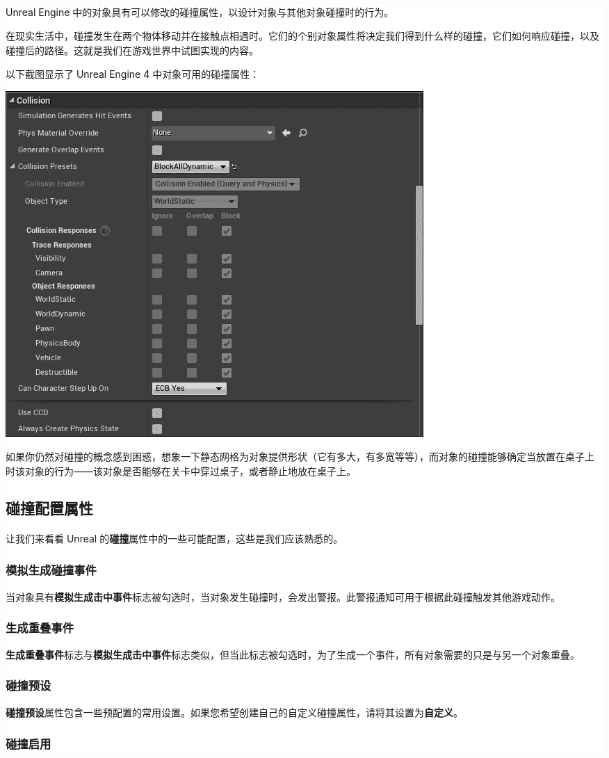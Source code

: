 Unreal Engine 中的对象具有可以修改的碰撞属性，以设计对象与其他对象碰撞时的行为。

在现实生活中，碰撞发生在两个物体移动并在接触点相遇时。它们的个别对象属性将决定我们得到什么样的碰撞，它们如何响应碰撞，以及碰撞后的路径。这就是我们在游戏世界中试图实现的内容。

以下截图显示了 Unreal Engine 4 中对象可用的碰撞属性：

![碰撞](img/B03679_03_07.jpg)

如果你仍然对碰撞的概念感到困惑，想象一下静态网格为对象提供形状（它有多大，有多宽等等），而对象的碰撞能够确定当放置在桌子上时该对象的行为——该对象是否能够在关卡中穿过桌子，或者静止地放在桌子上。

## 碰撞配置属性

让我们来看看 Unreal 的**碰撞**属性中的一些可能配置，这些是我们应该熟悉的。

### 模拟生成碰撞事件

当对象具有**模拟生成击中事件**标志被勾选时，当对象发生碰撞时，会发出警报。此警报通知可用于根据此碰撞触发其他游戏动作。

### 生成重叠事件

**生成重叠事件**标志与**模拟生成击中事件**标志类似，但当此标志被勾选时，为了生成一个事件，所有对象需要的只是与另一个对象重叠。

### 碰撞预设

**碰撞预设**属性包含一些预配置的常用设置。如果您希望创建自己的自定义碰撞属性，请将其设置为**自定义**。

### 碰撞启用
